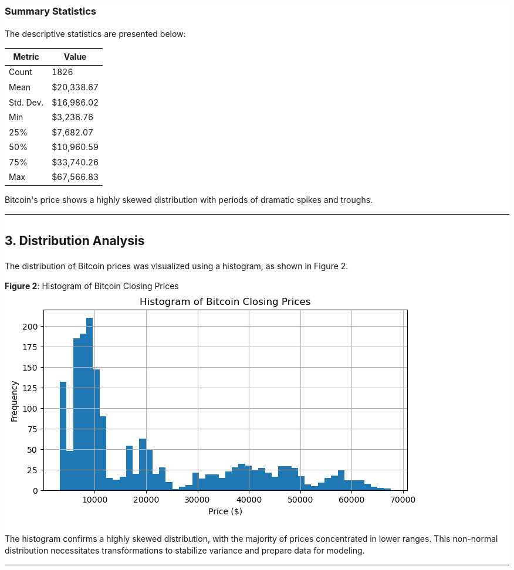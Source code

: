 ### **Summary Statistics**
The descriptive statistics are presented below:

| Metric | Value         |
|--------|---------------|
| Count  | 1826          |
| Mean   | $20,338.67    |
| Std. Dev. | $16,986.02 |
| Min    | $3,236.76     |
| 25%    | $7,682.07     |
| 50%    | $10,960.59    |
| 75%    | $33,740.26    |
| Max    | $67,566.83    |

Bitcoin's price shows a highly skewed distribution with periods of dramatic spikes and troughs.

---

## **3. Distribution Analysis**

The distribution of Bitcoin prices was visualized using a histogram, as shown in Figure 2.

**Figure 2**: Histogram of Bitcoin Closing Prices  
![Histogram](./img/histogram.png)

The histogram confirms a highly skewed distribution, with the majority of prices concentrated in lower ranges. This non-normal distribution necessitates transformations to stabilize variance and prepare data for modeling.

---